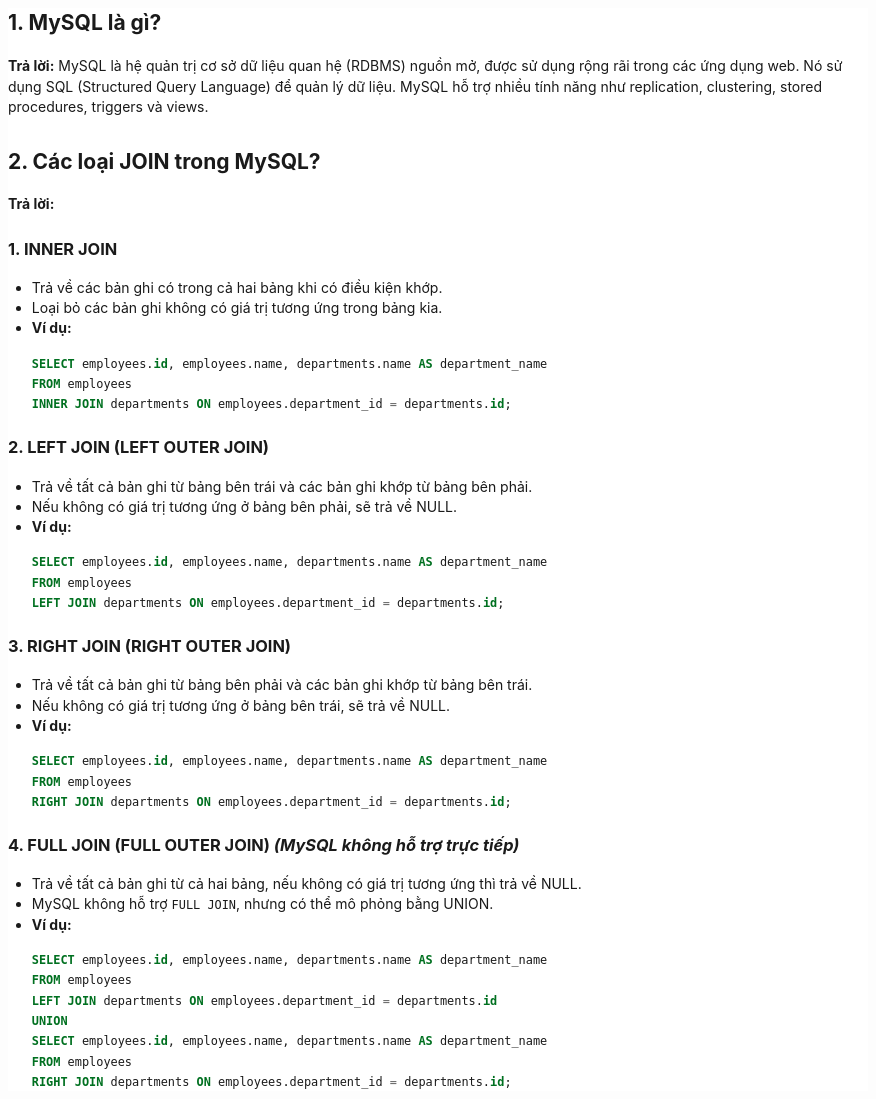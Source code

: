 ## 1. MySQL là gì?
**Trả lời:**
MySQL là hệ quản trị cơ sở dữ liệu quan hệ (RDBMS) nguồn mở, được sử dụng rộng rãi trong các ứng dụng web. Nó sử dụng SQL (Structured Query Language) để quản lý dữ liệu. MySQL hỗ trợ nhiều tính năng như replication, clustering, stored procedures, triggers và views.

## 2. Các loại JOIN trong MySQL?
**Trả lời:**
### 1. INNER JOIN
- Trả về các bản ghi có trong cả hai bảng khi có điều kiện khớp.
- Loại bỏ các bản ghi không có giá trị tương ứng trong bảng kia.
- **Ví dụ:**
  ```sql
  SELECT employees.id, employees.name, departments.name AS department_name
  FROM employees
  INNER JOIN departments ON employees.department_id = departments.id;
  ```

### 2. LEFT JOIN (LEFT OUTER JOIN)
- Trả về tất cả bản ghi từ bảng bên trái và các bản ghi khớp từ bảng bên phải.
- Nếu không có giá trị tương ứng ở bảng bên phải, sẽ trả về NULL.
- **Ví dụ:**
  ```sql
  SELECT employees.id, employees.name, departments.name AS department_name
  FROM employees
  LEFT JOIN departments ON employees.department_id = departments.id;
  ```

### 3. RIGHT JOIN (RIGHT OUTER JOIN)
- Trả về tất cả bản ghi từ bảng bên phải và các bản ghi khớp từ bảng bên trái.
- Nếu không có giá trị tương ứng ở bảng bên trái, sẽ trả về NULL.
- **Ví dụ:**
  ```sql
  SELECT employees.id, employees.name, departments.name AS department_name
  FROM employees
  RIGHT JOIN departments ON employees.department_id = departments.id;
  ```

### 4. FULL JOIN (FULL OUTER JOIN) *(MySQL không hỗ trợ trực tiếp)*
- Trả về tất cả bản ghi từ cả hai bảng, nếu không có giá trị tương ứng thì trả về NULL.
- MySQL không hỗ trợ `FULL JOIN`, nhưng có thể mô phỏng bằng UNION.
- **Ví dụ:**
  ```sql
  SELECT employees.id, employees.name, departments.name AS department_name
  FROM employees
  LEFT JOIN departments ON employees.department_id = departments.id
  UNION
  SELECT employees.id, employees.name, departments.name AS department_name
  FROM employees
  RIGHT JOIN departments ON employees.department_id = departments.id;
  ```
